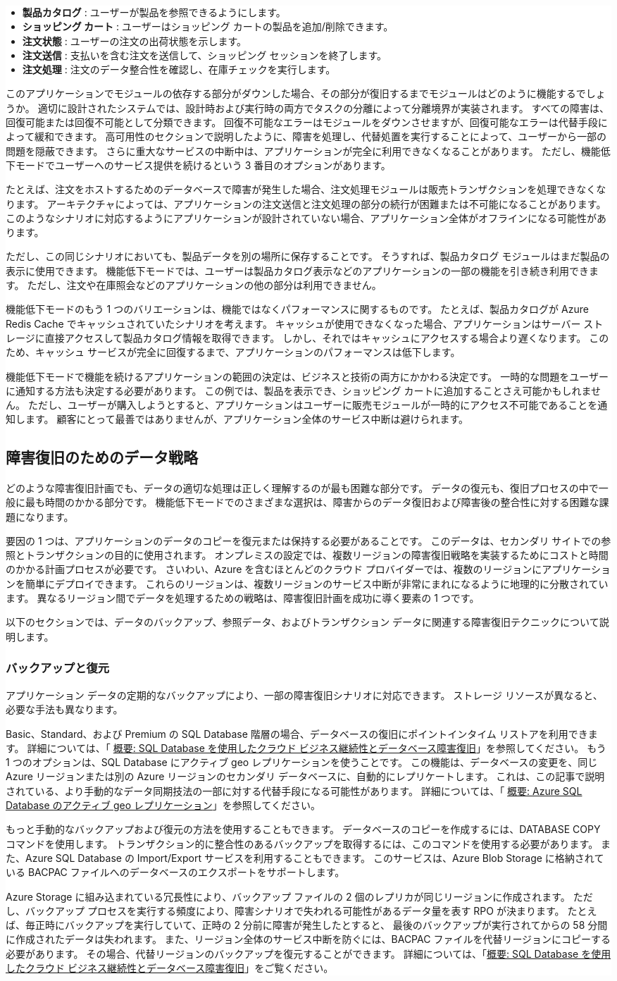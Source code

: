* **製品カタログ** : ユーザーが製品を参照できるようにします。
* **ショッピング カート** : ユーザーはショッピング カートの製品を追加/削除できます。
* **注文状態** : ユーザーの注文の出荷状態を示します。
* **注文送信** : 支払いを含む注文を送信して、ショッピング セッションを終了します。
* **注文処理** : 注文のデータ整合性を確認し、在庫チェックを実行します。

このアプリケーションでモジュールの依存する部分がダウンした場合、その部分が復旧するまでモジュールはどのように機能するでしょうか。 適切に設計されたシステムでは、設計時および実行時の両方でタスクの分離によって分離境界が実装されます。 すべての障害は、回復可能または回復不可能として分類できます。 回復不可能なエラーはモジュールをダウンさせますが、回復可能なエラーは代替手段によって緩和できます。 高可用性のセクションで説明したように、障害を処理し、代替処置を実行することによって、ユーザーから一部の問題を隠蔽できます。 さらに重大なサービスの中断中は、アプリケーションが完全に利用できなくなることがあります。 ただし、機能低下モードでユーザーへのサービス提供を続けるという 3 番目のオプションがあります。

たとえば、注文をホストするためのデータベースで障害が発生した場合、注文処理モジュールは販売トランザクションを処理できなくなります。 アーキテクチャによっては、アプリケーションの注文送信と注文処理の部分の続行が困難または不可能になることがあります。 このようなシナリオに対応するようにアプリケーションが設計されていない場合、アプリケーション全体がオフラインになる可能性があります。

ただし、この同じシナリオにおいても、製品データを別の場所に保存することです。 そうすれば、製品カタログ モジュールはまだ製品の表示に使用できます。 機能低下モードでは、ユーザーは製品カタログ表示などのアプリケーションの一部の機能を引き続き利用できます。 ただし、注文や在庫照会などのアプリケーションの他の部分は利用できません。

機能低下モードのもう 1 つのバリエーションは、機能ではなくパフォーマンスに関するものです。 たとえば、製品カタログが Azure Redis Cache でキャッシュされていたシナリオを考えます。 キャッシュが使用できなくなった場合、アプリケーションはサーバー ストレージに直接アクセスして製品カタログ情報を取得できます。 しかし、それではキャッシュにアクセスする場合より遅くなります。 このため、キャッシュ サービスが完全に回復するまで、アプリケーションのパフォーマンスは低下します。

機能低下モードで機能を続けるアプリケーションの範囲の決定は、ビジネスと技術の両方にかかわる決定です。 一時的な問題をユーザーに通知する方法も決定する必要があります。 この例では、製品を表示でき、ショッピング カートに追加することさえ可能かもしれません。 ただし、ユーザーが購入しようとすると、アプリケーションはユーザーに販売モジュールが一時的にアクセス不可能であることを通知します。 顧客にとって最善ではありませんが、アプリケーション全体のサービス中断は避けられます。

## <a name="data-strategies-for-disaster-recovery"></a>障害復旧のためのデータ戦略
どのような障害復旧計画でも、データの適切な処理は正しく理解するのが最も困難な部分です。 データの復元も、復旧プロセスの中で一般に最も時間のかかる部分です。 機能低下モードでのさまざまな選択は、障害からのデータ復旧および障害後の整合性に対する困難な課題になります。

要因の 1 つは、アプリケーションのデータのコピーを復元または保持する必要があることです。 このデータは、セカンダリ サイトでの参照とトランザクションの目的に使用されます。 オンプレミスの設定では、複数リージョンの障害復旧戦略を実装するためにコストと時間のかかる計画プロセスが必要です。 さいわい、Azure を含むほとんどのクラウド プロバイダーでは、複数のリージョンにアプリケーションを簡単にデプロイできます。 これらのリージョンは、複数リージョンのサービス中断が非常にまれになるように地理的に分散されています。 異なるリージョン間でデータを処理するための戦略は、障害復旧計画を成功に導く要素の 1 つです。

以下のセクションでは、データのバックアップ、参照データ、およびトランザクション データに関連する障害復旧テクニックについて説明します。

### <a name="backup-and-restore"></a>バックアップと復元
アプリケーション データの定期的なバックアップにより、一部の障害復旧シナリオに対応できます。 ストレージ リソースが異なると、必要な手法も異なります。

Basic、Standard、および Premium の SQL Database 階層の場合、データベースの復旧にポイントインタイム リストアを利用できます。 詳細については、「 [概要: SQL Database を使用したクラウド ビジネス継続性とデータベース障害復旧](../sql-database/sql-database-business-continuity.md)」を参照してください。 もう 1 つのオプションは、SQL Database にアクティブ geo レプリケーションを使うことです。 この機能は、データベースの変更を、同じ Azure リージョンまたは別の Azure リージョンのセカンダリ データベースに、自動的にレプリケートします。 これは、この記事で説明されている、より手動的なデータ同期技法の一部に対する代替手段になる可能性があります。 詳細については、「 [概要: Azure SQL Database のアクティブ geo レプリケーション](../sql-database/sql-database-geo-replication-overview.md)」を参照してください。

もっと手動的なバックアップおよび復元の方法を使用することもできます。 データベースのコピーを作成するには、DATABASE COPY コマンドを使用します。 トランザクション的に整合性のあるバックアップを取得するには、このコマンドを使用する必要があります。 また、Azure SQL Database の Import/Export サービスを利用することもできます。 このサービスは、Azure Blob Storage に格納されている BACPAC ファイルへのデータベースのエクスポートをサポートします。

Azure Storage に組み込まれている冗長性により、バックアップ ファイルの 2 個のレプリカが同じリージョンに作成されます。 ただし、バックアップ プロセスを実行する頻度により、障害シナリオで失われる可能性があるデータ量を表す RPO が決まります。 たとえば、毎正時にバックアップを実行していて、正時の 2 分前に障害が発生したとすると、 最後のバックアップが実行されてからの 58 分間に作成されたデータは失われます。 また、リージョン全体のサービス中断を防ぐには、BACPAC ファイルを代替リージョンにコピーする必要があります。 その場合、代替リージョンのバックアップを復元することができます。 詳細については、「[概要: SQL Database を使用したクラウド ビジネス継続性とデータベース障害復旧](../sql-database/sql-database-business-continuity.md)」をご覧ください。
